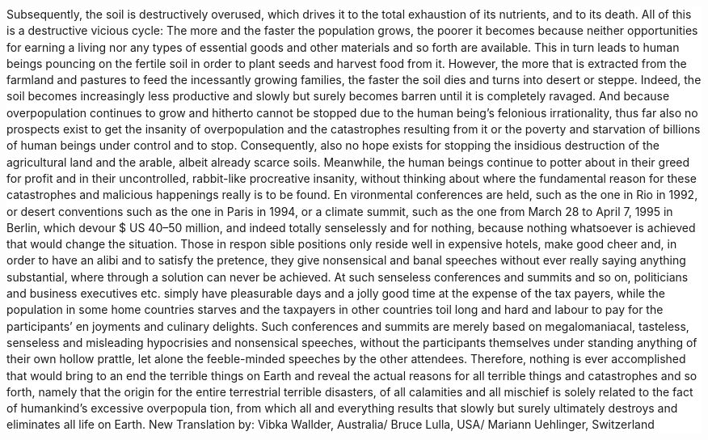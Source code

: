 Subsequently, the soil is destructively overused, which drives it to the total exhaustion of its nutrients, and to its death. All of this is a destructive vicious cycle: The more and the faster the population grows, the poorer it becomes because neither opportunities for earning a living nor any types of essential goods and other materials and so forth are available. This in turn leads to human beings pouncing on the fertile soil in order to plant seeds and harvest food from it. However, the more that is extracted from the farmland and pastures to feed the incessantly growing families, the faster the soil dies and turns into desert or steppe. Indeed, the soil becomes increasingly less productive and slowly but surely becomes barren until it is completely ravaged. And because overpopulation continues to grow and hitherto cannot be stopped due to the human being’s felonious irrationality, thus far also no prospects exist to get the insanity of overpopulation and the catastrophes resulting from it or the poverty and starvation of billions of human beings under control and to stop. Consequently, also no hope exists for stopping the insidious destruction of the agricultural land and the arable, albeit already scarce soils. Meanwhile, the human beings continue to potter about in their greed for profit and in their uncontrolled, rabbit-like procreative insanity, without thinking about where the fundamental reason for these catastrophes and malicious happenings really is to be found. En­ vironmental conferences are held, such as the one in Rio in 1992, or desert conventions such as the one in Paris in 1994, or a climate summit, such as the one from March 28 to April 7, 1995 in Berlin, which devour $ US 40–50 million, and indeed totally senselessly and for nothing, because nothing whatsoever is achieved that would change the situation. Those in respon­ sible positions only reside well in expensive hotels, make good cheer and, in order to have an alibi and to satisfy the pretence, they give nonsensical and banal speeches without ever really saying anything substantial, where­ through a solution can never be achieved. At such senseless conferences and summits and so on, politicians and business executives etc. simply have pleasurable days and a jolly good time at the expense of the tax payers, while the population in some home countries starves and the taxpayers in other countries toil long and hard and labour to pay for the participants’ en­ joyments and culinary delights. Such conferences and summits are merely based on megalomaniacal, tasteless, senseless and misleading hypocrisies and nonsensical speeches, without the participants themselves under­ standing anything of their own hollow prattle, let alone the feeble-minded speeches by the other attendees. Therefore, nothing is ever accomplished that would bring to an end the terrible things on Earth and reveal the actual reasons for all terrible things and catastrophes and so forth, namely that the origin for the entire terrestrial terrible disasters, of all calamities and all mischief is solely related to the fact of humankind’s excessive overpopula­ tion, from which all and everything results that slowly but surely ultimately destroys and eliminates all life on Earth.
New Translation by: Vibka Wallder, Australia/ Bruce Lulla, USA/ Mariann Uehlinger, Switzerland